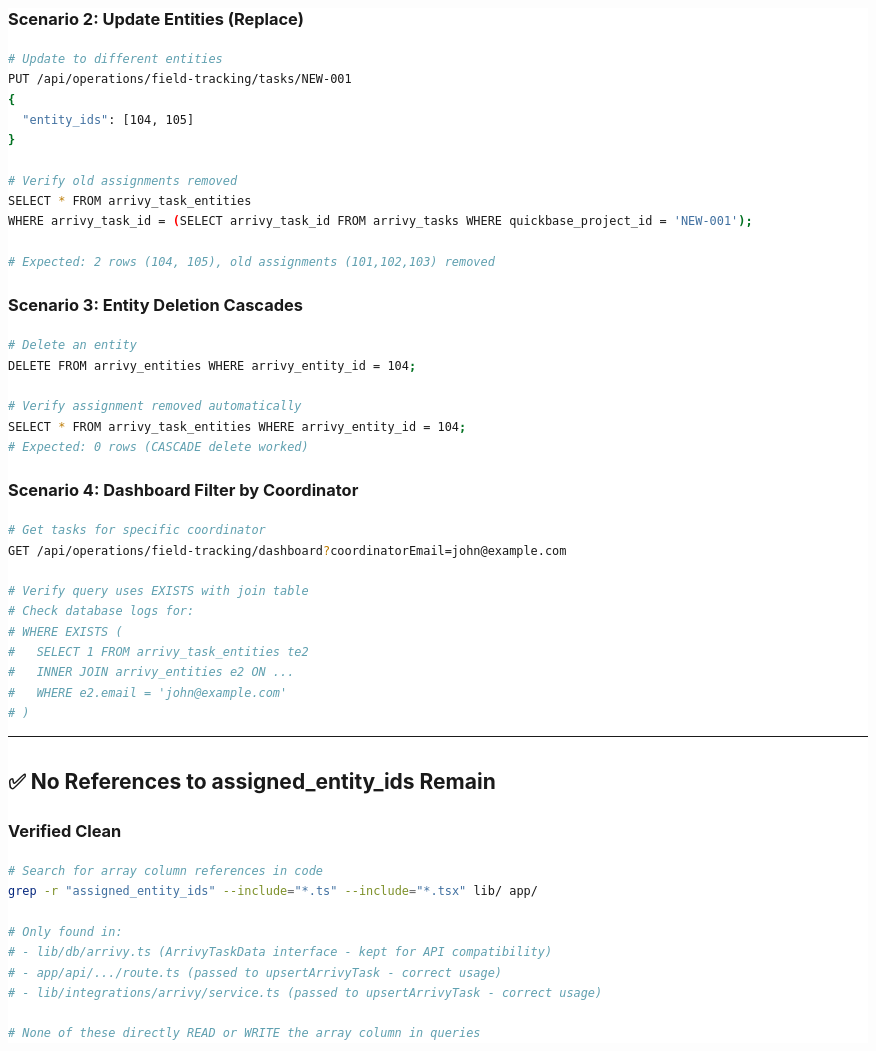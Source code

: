 ### Scenario 2: Update Entities (Replace)
```bash
# Update to different entities
PUT /api/operations/field-tracking/tasks/NEW-001
{
  "entity_ids": [104, 105]
}

# Verify old assignments removed
SELECT * FROM arrivy_task_entities 
WHERE arrivy_task_id = (SELECT arrivy_task_id FROM arrivy_tasks WHERE quickbase_project_id = 'NEW-001');

# Expected: 2 rows (104, 105), old assignments (101,102,103) removed
```

### Scenario 3: Entity Deletion Cascades
```bash
# Delete an entity
DELETE FROM arrivy_entities WHERE arrivy_entity_id = 104;

# Verify assignment removed automatically
SELECT * FROM arrivy_task_entities WHERE arrivy_entity_id = 104;
# Expected: 0 rows (CASCADE delete worked)
```

### Scenario 4: Dashboard Filter by Coordinator
```bash
# Get tasks for specific coordinator
GET /api/operations/field-tracking/dashboard?coordinatorEmail=john@example.com

# Verify query uses EXISTS with join table
# Check database logs for:
# WHERE EXISTS (
#   SELECT 1 FROM arrivy_task_entities te2
#   INNER JOIN arrivy_entities e2 ON ...
#   WHERE e2.email = 'john@example.com'
# )
```

---

## ✅ No References to assigned_entity_ids Remain

### Verified Clean
```bash
# Search for array column references in code
grep -r "assigned_entity_ids" --include="*.ts" --include="*.tsx" lib/ app/

# Only found in:
# - lib/db/arrivy.ts (ArrivyTaskData interface - kept for API compatibility)
# - app/api/.../route.ts (passed to upsertArrivyTask - correct usage)
# - lib/integrations/arrivy/service.ts (passed to upsertArrivyTask - correct usage)

# None of these directly READ or WRITE the array column in queries
```

